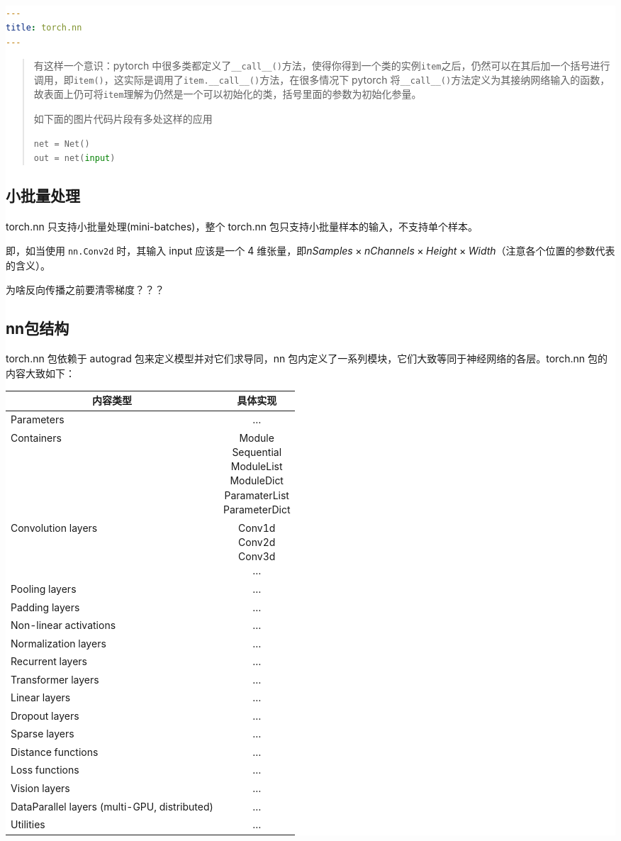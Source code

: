 ```yaml
---
title: torch.nn
---
```


> 有这样一个意识：pytorch 中很多类都定义了`__call__()`方法，使得你得到一个类的实例`item`之后，仍然可以在其后加一个括号进行调用，即`item()`，这实际是调用了`item.__call__()`方法，在很多情况下 pytorch 将`__call__()`方法定义为其接纳网络输入的函数，故表面上仍可将`item`理解为仍然是一个可以初始化的类，括号里面的参数为初始化参量。
>
> 如下面的图片代码片段有多处这样的应用
>
> ```python
> net = Net()
> out = net(input)
> ```

## 小批量处理

torch.nn 只支持小批量处理(mini-batches)，整个 torch.nn 包只支持小批量样本的输入，不支持单个样本。

即，如当使用 `nn.Conv2d` 时，其输入 input 应该是一个 4 维张量，即$nSamples \times nChannels \times Height \times Width$（注意各个位置的参数代表的含义）。

为啥反向传播之前要清零梯度？？？

## nn包结构

torch.nn 包依赖于 autograd 包来定义模型并对它们求导同，nn 包内定义了一系列模块，它们大致等同于神经网络的各层。torch.nn 包的内容大致如下：

| 内容类型                                     |                                           具体实现                                           |
| -------------------------------------------- | :------------------------------------------------------------------------------------------: |
| Parameters                                   |                                              …                                               |
| Containers                                   | Module<br />Sequential<br />ModuleList<br />ModuleDict<br />ParamaterList<br />ParameterDict |
| Convolution layers                           |                            Conv1d<br />Conv2d<br />Conv3d<br />…                             |
| Pooling layers                               |                                              …                                               |
| Padding layers                               |                                              …                                               |
| Non-linear activations                       |                                              …                                               |
| Normalization layers                         |                                              …                                               |
| Recurrent layers                             |                                              …                                               |
| Transformer layers                           |                                              …                                               |
| Linear layers                                |                                              …                                               |
| Dropout layers                               |                                              …                                               |
| Sparse layers                                |                                              …                                               |
| Distance functions                           |                                              …                                               |
| Loss functions                               |                                              …                                               |
| Vision layers                                |                                              …                                               |
| DataParallel layers (multi-GPU, distributed) |                                              …                                               |
| Utilities                                    |                                              …                                               |

